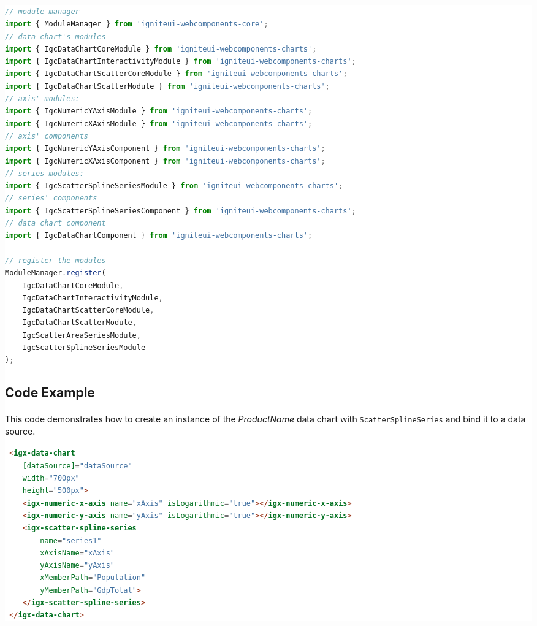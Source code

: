 ```ts
// module manager
import { ModuleManager } from 'igniteui-webcomponents-core';
// data chart's modules
import { IgcDataChartCoreModule } from 'igniteui-webcomponents-charts';
import { IgcDataChartInteractivityModule } from 'igniteui-webcomponents-charts';
import { IgcDataChartScatterCoreModule } from 'igniteui-webcomponents-charts';
import { IgcDataChartScatterModule } from 'igniteui-webcomponents-charts';
// axis' modules:
import { IgcNumericYAxisModule } from 'igniteui-webcomponents-charts';
import { IgcNumericXAxisModule } from 'igniteui-webcomponents-charts';
// axis' components
import { IgcNumericYAxisComponent } from 'igniteui-webcomponents-charts';
import { IgcNumericXAxisComponent } from 'igniteui-webcomponents-charts';
// series modules:
import { IgcScatterSplineSeriesModule } from 'igniteui-webcomponents-charts';
// series' components
import { IgcScatterSplineSeriesComponent } from 'igniteui-webcomponents-charts';
// data chart component
import { IgcDataChartComponent } from 'igniteui-webcomponents-charts';

// register the modules
ModuleManager.register(
    IgcDataChartCoreModule,
    IgcDataChartInteractivityModule,
    IgcDataChartScatterCoreModule,
    IgcDataChartScatterModule,
    IgcScatterAreaSeriesModule,
    IgcScatterSplineSeriesModule
);
```

## Code Example
This code demonstrates how to create an instance of the $ProductName$ data chart with `ScatterSplineSeries` and bind it to a data source.

```html
 <igx-data-chart
    [dataSource]="dataSource"
    width="700px"
    height="500px">
    <igx-numeric-x-axis name="xAxis" isLogarithmic="true"></igx-numeric-x-axis>
    <igx-numeric-y-axis name="yAxis" isLogarithmic="true"></igx-numeric-y-axis>
    <igx-scatter-spline-series
        name="series1"
        xAxisName="xAxis"
        yAxisName="yAxis"
        xMemberPath="Population"
        yMemberPath="GdpTotal">
    </igx-scatter-spline-series>
 </igx-data-chart>
```
